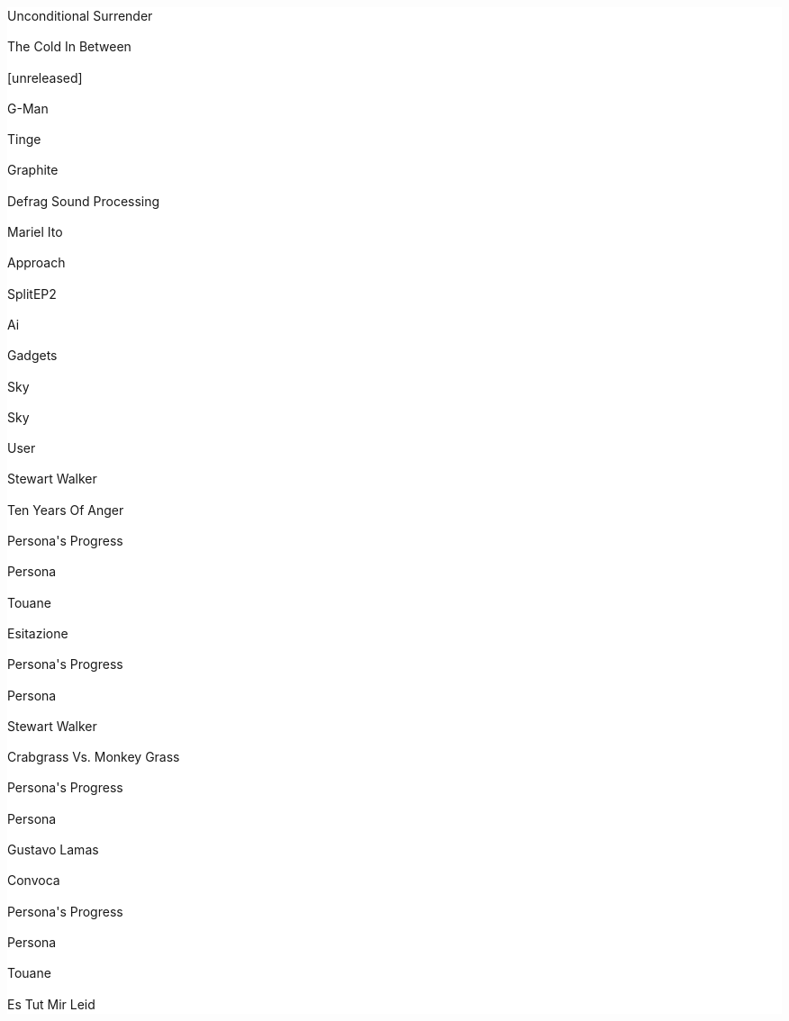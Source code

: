 Unconditional Surrender

The Cold In Between

\[unreleased\]

G-Man

Tinge

Graphite

Defrag Sound Processing

Mariel Ito

Approach

SplitEP2

Ai

Gadgets

Sky

Sky

User

Stewart Walker

Ten Years Of Anger

Persona's Progress

Persona

Touane

Esitazione

Persona's Progress

Persona

Stewart Walker

Crabgrass Vs. Monkey Grass

Persona's Progress

Persona

Gustavo Lamas

Convoca

Persona's Progress

Persona

Touane

Es Tut Mir Leid
